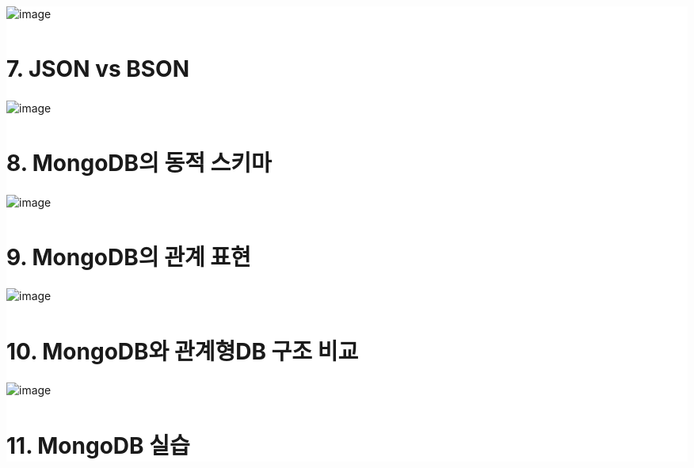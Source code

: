 <img width="1391" height="696" alt="image" src="https://github.com/user-attachments/assets/a0b49118-1c4a-46ed-a8ce-6f38361c0774" />



# 7. JSON vs BSON

<img width="1503" height="656" alt="image" src="https://github.com/user-attachments/assets/4caa4ecd-2e6c-437e-9cce-bd8f9bfe7154" />


# 8. MongoDB의 동적 스키마

<img width="1419" height="330" alt="image" src="https://github.com/user-attachments/assets/35ffbbe4-155d-4590-8e35-dd25d536407f" />


# 9. MongoDB의 관계 표현

<img width="1337" height="677" alt="image" src="https://github.com/user-attachments/assets/4320fdad-603d-41b1-abca-b2438e73a59d" />


# 10. MongoDB와 관계형DB 구조 비교

<img width="1365" height="589" alt="image" src="https://github.com/user-attachments/assets/d24acba6-509e-40e9-92e0-7d140b1422db" />


# 11. MongoDB 실습



